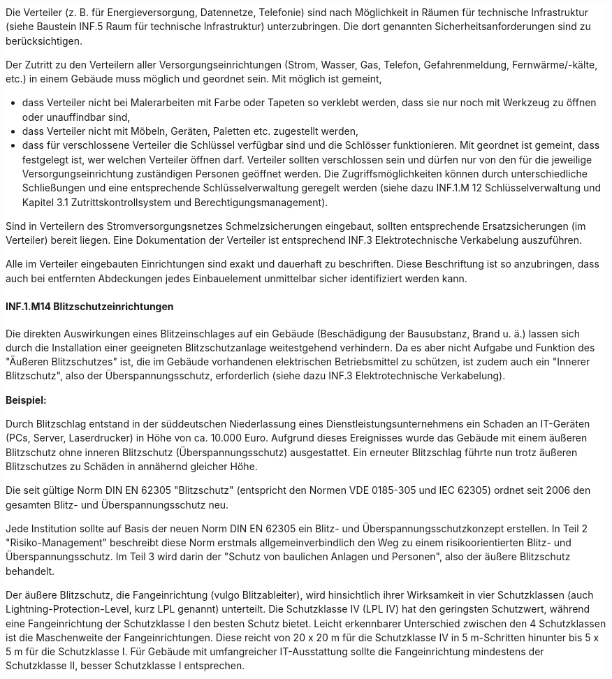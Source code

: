 Die Verteiler (z. B. für Energieversorgung, Datennetze, Telefonie) sind nach Möglichkeit in Räumen für technische Infrastruktur (siehe Baustein INF.5 Raum für technische Infrastruktur) unterzubringen. Die dort genannten Sicherheitsanforderungen sind zu berücksichtigen.

Der Zutritt zu den Verteilern aller Versorgungseinrichtungen (Strom, Wasser, Gas, Telefon, Gefahrenmeldung, Fernwärme/-kälte, etc.) in einem Gebäude muss möglich und geordnet sein. Mit möglich ist gemeint,

* dass Verteiler nicht bei Malerarbeiten mit Farbe oder Tapeten so verklebt werden, dass sie nur noch mit Werkzeug zu öffnen oder unauffindbar sind,
* dass Verteiler nicht mit Möbeln, Geräten, Paletten etc. zugestellt werden,
* dass für verschlossene Verteiler die Schlüssel verfügbar sind und die Schlösser funktionieren.
Mit geordnet ist gemeint, dass festgelegt ist, wer welchen Verteiler öffnen darf. Verteiler sollten verschlossen sein und dürfen nur von den für die jeweilige Versorgungseinrichtung zuständigen Personen geöffnet werden. Die Zugriffsmöglichkeiten können durch unterschiedliche Schließungen und eine entsprechende Schlüsselverwaltung geregelt werden (siehe dazu INF.1.M 12 Schlüsselverwaltung und Kapitel 3.1 Zutrittskontrollsystem und Berechtigungsmanagement).

Sind in Verteilern des Stromversorgungsnetzes Schmelzsicherungen eingebaut, sollten entsprechende Ersatzsicherungen (im Verteiler) bereit liegen. Eine Dokumentation der Verteiler ist entsprechend INF.3 Elektrotechnische Verkabelung auszuführen.

Alle im Verteiler eingebauten Einrichtungen sind exakt und dauerhaft zu beschriften. Diese Beschriftung ist so anzubringen, dass auch bei entfernten Abdeckungen jedes Einbauelement unmittelbar sicher identifiziert werden kann.

#### INF.1.M14 Blitzschutzeinrichtungen

Die direkten Auswirkungen eines Blitzeinschlages auf ein Gebäude (Beschädigung der Bausubstanz, Brand u. ä.) lassen sich durch die Installation einer geeigneten Blitzschutzanlage weitestgehend verhindern. Da es aber nicht Aufgabe und Funktion des "Äußeren Blitzschutzes" ist, die im Gebäude vorhandenen elektrischen Betriebsmittel zu schützen, ist zudem auch ein "Innerer Blitzschutz", also der Überspannungsschutz, erforderlich (siehe dazu INF.3 Elektrotechnische Verkabelung).

**Beispiel:**

Durch Blitzschlag entstand in der süddeutschen Niederlassung eines Dienstleistungsunternehmens ein Schaden an IT-Geräten (PCs, Server, Laserdrucker) in Höhe von ca. 10.000 Euro. Aufgrund dieses Ereignisses wurde das Gebäude mit einem äußeren Blitzschutz ohne inneren Blitzschutz (Überspannungsschutz) ausgestattet. Ein erneuter Blitzschlag führte nun trotz äußeren Blitzschutzes zu Schäden in annähernd gleicher Höhe.

Die seit gültige Norm DIN EN 62305 "Blitzschutz" (entspricht den Normen VDE 0185-305 und IEC 62305) ordnet seit 2006 den gesamten Blitz- und Überspannungsschutz neu.

Jede Institution sollte auf Basis der neuen Norm DIN EN 62305 ein Blitz- und Überspannungsschutzkonzept erstellen. In Teil 2 "Risiko-Management" beschreibt diese Norm erstmals allgemeinverbindlich den Weg zu einem risikoorientierten Blitz- und Überspannungsschutz. Im Teil 3 wird darin der "Schutz von baulichen Anlagen und Personen", also der äußere Blitzschutz behandelt.

Der äußere Blitzschutz, die Fangeinrichtung (vulgo Blitzableiter), wird hinsichtlich ihrer Wirksamkeit in vier Schutzklassen (auch Lightning-Protection-Level, kurz LPL genannt) unterteilt. Die Schutzklasse IV (LPL IV) hat den geringsten Schutzwert, während eine Fangeinrichtung der Schutzklasse I den besten Schutz bietet. Leicht erkennbarer Unterschied zwischen den 4 Schutzklassen ist die Maschenweite der Fangeinrichtungen. Diese reicht von 20 x 20 m für die Schutzklasse IV in 5 m-Schritten hinunter bis 5 x 5 m für die Schutzklasse I. Für Gebäude mit umfangreicher IT-Ausstattung sollte die Fangeinrichtung mindestens der Schutzklasse II, besser Schutzklasse I entsprechen.
